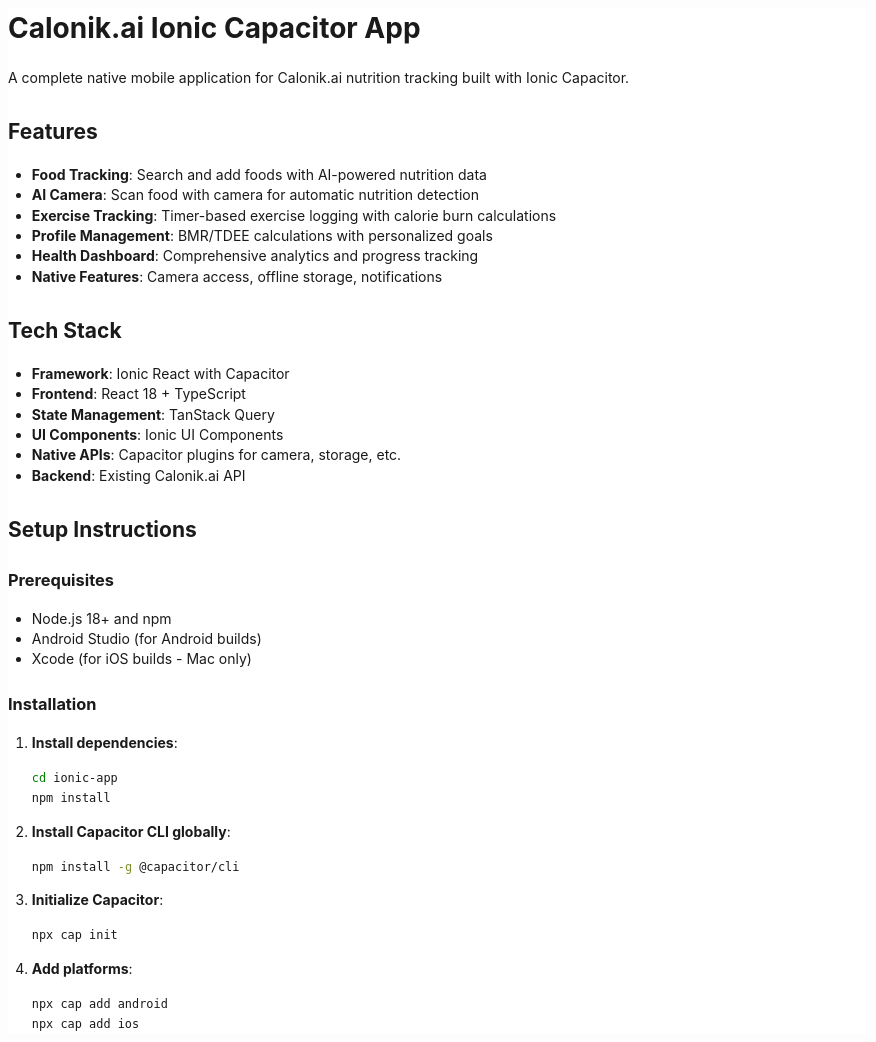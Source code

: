 # Calonik.ai Ionic Capacitor App

A complete native mobile application for Calonik.ai nutrition tracking built with Ionic Capacitor.

## Features

- **Food Tracking**: Search and add foods with AI-powered nutrition data
- **AI Camera**: Scan food with camera for automatic nutrition detection
- **Exercise Tracking**: Timer-based exercise logging with calorie burn calculations
- **Profile Management**: BMR/TDEE calculations with personalized goals
- **Health Dashboard**: Comprehensive analytics and progress tracking
- **Native Features**: Camera access, offline storage, notifications

## Tech Stack

- **Framework**: Ionic React with Capacitor
- **Frontend**: React 18 + TypeScript
- **State Management**: TanStack Query
- **UI Components**: Ionic UI Components
- **Native APIs**: Capacitor plugins for camera, storage, etc.
- **Backend**: Existing Calonik.ai API

## Setup Instructions

### Prerequisites
- Node.js 18+ and npm
- Android Studio (for Android builds)
- Xcode (for iOS builds - Mac only)

### Installation

1. **Install dependencies**:
   ```bash
   cd ionic-app
   npm install
   ```

2. **Install Capacitor CLI globally**:
   ```bash
   npm install -g @capacitor/cli
   ```

3. **Initialize Capacitor**:
   ```bash
   npx cap init
   ```

4. **Add platforms**:
   ```bash
   npx cap add android
   npx cap add ios
   ```
